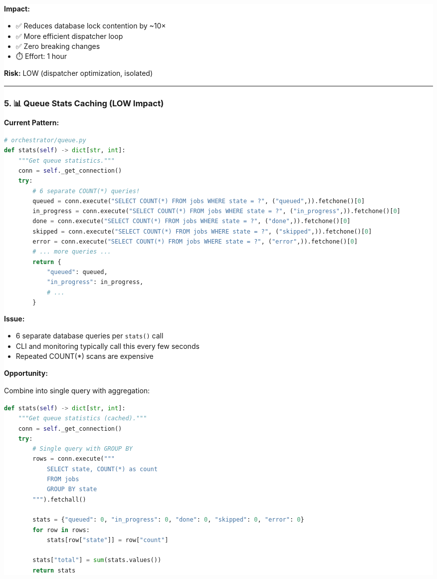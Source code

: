 **Impact:**
- ✅ Reduces database lock contention by ~10×
- ✅ More efficient dispatcher loop
- ✅ Zero breaking changes
- ⏱️  Effort: 1 hour

**Risk:** LOW (dispatcher optimization, isolated)

---

### 5. 📊 Queue Stats Caching (LOW Impact)

**Current Pattern:**

```python
# orchestrator/queue.py
def stats(self) -> dict[str, int]:
    """Get queue statistics."""
    conn = self._get_connection()
    try:
        # 6 separate COUNT(*) queries!
        queued = conn.execute("SELECT COUNT(*) FROM jobs WHERE state = ?", ("queued",)).fetchone()[0]
        in_progress = conn.execute("SELECT COUNT(*) FROM jobs WHERE state = ?", ("in_progress",)).fetchone()[0]
        done = conn.execute("SELECT COUNT(*) FROM jobs WHERE state = ?", ("done",)).fetchone()[0]
        skipped = conn.execute("SELECT COUNT(*) FROM jobs WHERE state = ?", ("skipped",)).fetchone()[0]
        error = conn.execute("SELECT COUNT(*) FROM jobs WHERE state = ?", ("error",)).fetchone()[0]
        # ... more queries ...
        return {
            "queued": queued,
            "in_progress": in_progress,
            # ...
        }
```

**Issue:**

- 6 separate database queries per `stats()` call
- CLI and monitoring typically call this every few seconds
- Repeated COUNT(*) scans are expensive

**Opportunity:**

Combine into single query with aggregation:

```python
def stats(self) -> dict[str, int]:
    """Get queue statistics (cached)."""
    conn = self._get_connection()
    try:
        # Single query with GROUP BY
        rows = conn.execute("""
            SELECT state, COUNT(*) as count
            FROM jobs
            GROUP BY state
        """).fetchall()

        stats = {"queued": 0, "in_progress": 0, "done": 0, "skipped": 0, "error": 0}
        for row in rows:
            stats[row["state"]] = row["count"]

        stats["total"] = sum(stats.values())
        return stats
```
